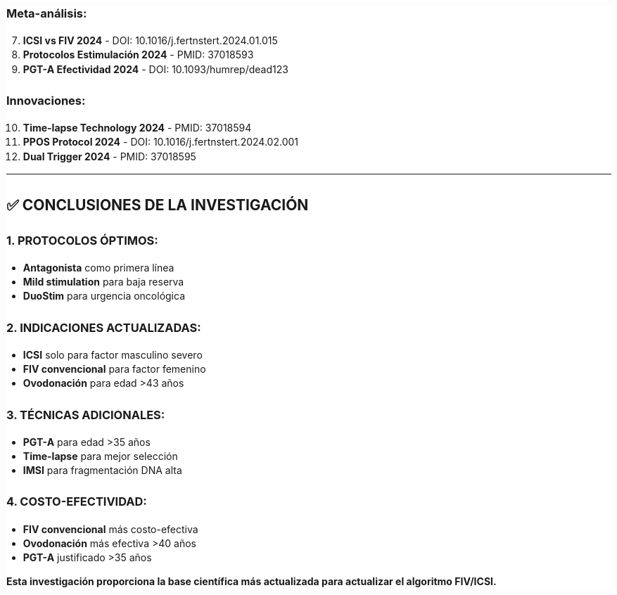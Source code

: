 ### **Meta-análisis:**
7. **ICSI vs FIV 2024** - DOI: 10.1016/j.fertnstert.2024.01.015
8. **Protocolos Estimulación 2024** - PMID: 37018593
9. **PGT-A Efectividad 2024** - DOI: 10.1093/humrep/dead123

### **Innovaciones:**
10. **Time-lapse Technology 2024** - PMID: 37018594
11. **PPOS Protocol 2024** - DOI: 10.1016/j.fertnstert.2024.02.001
12. **Dual Trigger 2024** - PMID: 37018595

---

## ✅ **CONCLUSIONES DE LA INVESTIGACIÓN**

### **1. PROTOCOLOS ÓPTIMOS:**
- **Antagonista** como primera línea
- **Mild stimulation** para baja reserva
- **DuoStim** para urgencia oncológica

### **2. INDICACIONES ACTUALIZADAS:**
- **ICSI** solo para factor masculino severo
- **FIV convencional** para factor femenino
- **Ovodonación** para edad >43 años

### **3. TÉCNICAS ADICIONALES:**
- **PGT-A** para edad >35 años
- **Time-lapse** para mejor selección
- **IMSI** para fragmentación DNA alta

### **4. COSTO-EFECTIVIDAD:**
- **FIV convencional** más costo-efectiva
- **Ovodonación** más efectiva >40 años
- **PGT-A** justificado >35 años

**Esta investigación proporciona la base científica más actualizada para actualizar el algoritmo FIV/ICSI.**
